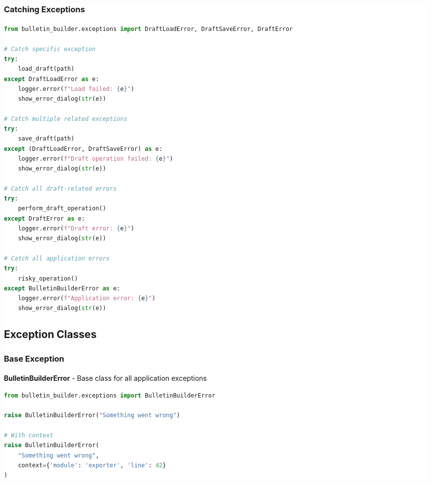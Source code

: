 ### Catching Exceptions

```python
from bulletin_builder.exceptions import DraftLoadError, DraftSaveError, DraftError

# Catch specific exception
try:
    load_draft(path)
except DraftLoadError as e:
    logger.error(f"Load failed: {e}")
    show_error_dialog(str(e))

# Catch multiple related exceptions
try:
    save_draft(path)
except (DraftLoadError, DraftSaveError) as e:
    logger.error(f"Draft operation failed: {e}")
    show_error_dialog(str(e))

# Catch all draft-related errors
try:
    perform_draft_operation()
except DraftError as e:
    logger.error(f"Draft error: {e}")
    show_error_dialog(str(e))

# Catch all application errors
try:
    risky_operation()
except BulletinBuilderError as e:
    logger.error(f"Application error: {e}")
    show_error_dialog(str(e))
```

## Exception Classes

### Base Exception

**BulletinBuilderError** - Base class for all application exceptions

```python
from bulletin_builder.exceptions import BulletinBuilderError

raise BulletinBuilderError("Something went wrong")

# With context
raise BulletinBuilderError(
    "Something went wrong",
    context={'module': 'exporter', 'line': 42}
)
```
